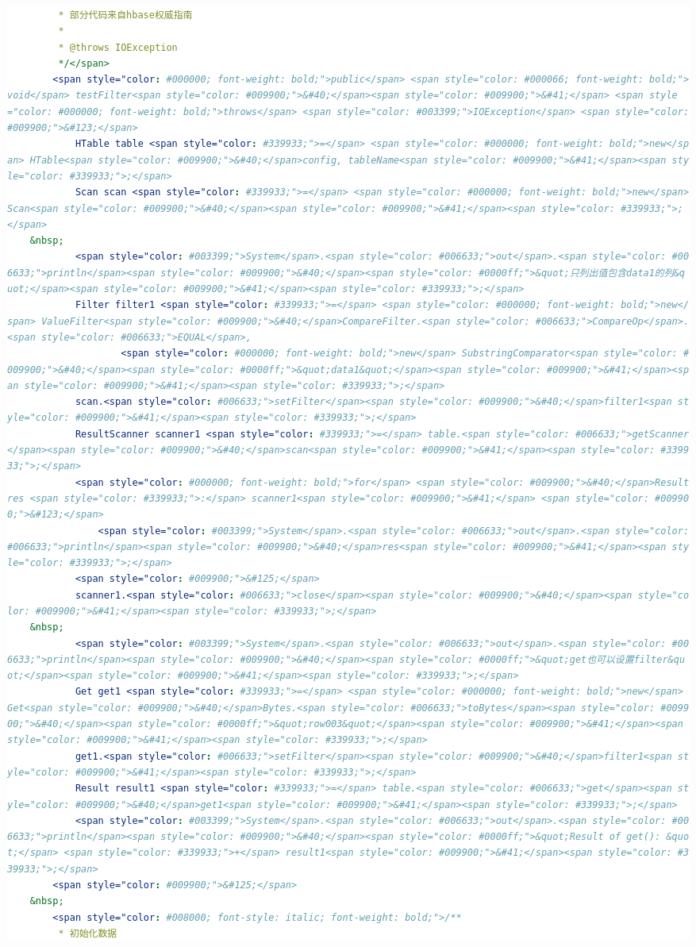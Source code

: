 ```yaml
    	 * 部分代码来自hbase权威指南
    	 * 
    	 * @throws IOException
    	 */</span>
    	<span style="color: #000000; font-weight: bold;">public</span> <span style="color: #000066; font-weight: bold;">void</span> testFilter<span style="color: #009900;">&#40;</span><span style="color: #009900;">&#41;</span> <span style="color: #000000; font-weight: bold;">throws</span> <span style="color: #003399;">IOException</span> <span style="color: #009900;">&#123;</span>
    		HTable table <span style="color: #339933;">=</span> <span style="color: #000000; font-weight: bold;">new</span> HTable<span style="color: #009900;">&#40;</span>config, tableName<span style="color: #009900;">&#41;</span><span style="color: #339933;">;</span>
    		Scan scan <span style="color: #339933;">=</span> <span style="color: #000000; font-weight: bold;">new</span> Scan<span style="color: #009900;">&#40;</span><span style="color: #009900;">&#41;</span><span style="color: #339933;">;</span>
    &nbsp;
    		<span style="color: #003399;">System</span>.<span style="color: #006633;">out</span>.<span style="color: #006633;">println</span><span style="color: #009900;">&#40;</span><span style="color: #0000ff;">&quot;只列出值包含data1的列&quot;</span><span style="color: #009900;">&#41;</span><span style="color: #339933;">;</span>
    		Filter filter1 <span style="color: #339933;">=</span> <span style="color: #000000; font-weight: bold;">new</span> ValueFilter<span style="color: #009900;">&#40;</span>CompareFilter.<span style="color: #006633;">CompareOp</span>.<span style="color: #006633;">EQUAL</span>,
    				<span style="color: #000000; font-weight: bold;">new</span> SubstringComparator<span style="color: #009900;">&#40;</span><span style="color: #0000ff;">&quot;data1&quot;</span><span style="color: #009900;">&#41;</span><span style="color: #009900;">&#41;</span><span style="color: #339933;">;</span>
    		scan.<span style="color: #006633;">setFilter</span><span style="color: #009900;">&#40;</span>filter1<span style="color: #009900;">&#41;</span><span style="color: #339933;">;</span>
    		ResultScanner scanner1 <span style="color: #339933;">=</span> table.<span style="color: #006633;">getScanner</span><span style="color: #009900;">&#40;</span>scan<span style="color: #009900;">&#41;</span><span style="color: #339933;">;</span>
    		<span style="color: #000000; font-weight: bold;">for</span> <span style="color: #009900;">&#40;</span>Result res <span style="color: #339933;">:</span> scanner1<span style="color: #009900;">&#41;</span> <span style="color: #009900;">&#123;</span>
    			<span style="color: #003399;">System</span>.<span style="color: #006633;">out</span>.<span style="color: #006633;">println</span><span style="color: #009900;">&#40;</span>res<span style="color: #009900;">&#41;</span><span style="color: #339933;">;</span>
    		<span style="color: #009900;">&#125;</span>
    		scanner1.<span style="color: #006633;">close</span><span style="color: #009900;">&#40;</span><span style="color: #009900;">&#41;</span><span style="color: #339933;">;</span>
    &nbsp;
    		<span style="color: #003399;">System</span>.<span style="color: #006633;">out</span>.<span style="color: #006633;">println</span><span style="color: #009900;">&#40;</span><span style="color: #0000ff;">&quot;get也可以设置filter&quot;</span><span style="color: #009900;">&#41;</span><span style="color: #339933;">;</span>
    		Get get1 <span style="color: #339933;">=</span> <span style="color: #000000; font-weight: bold;">new</span> Get<span style="color: #009900;">&#40;</span>Bytes.<span style="color: #006633;">toBytes</span><span style="color: #009900;">&#40;</span><span style="color: #0000ff;">&quot;row003&quot;</span><span style="color: #009900;">&#41;</span><span style="color: #009900;">&#41;</span><span style="color: #339933;">;</span>
    		get1.<span style="color: #006633;">setFilter</span><span style="color: #009900;">&#40;</span>filter1<span style="color: #009900;">&#41;</span><span style="color: #339933;">;</span>
    		Result result1 <span style="color: #339933;">=</span> table.<span style="color: #006633;">get</span><span style="color: #009900;">&#40;</span>get1<span style="color: #009900;">&#41;</span><span style="color: #339933;">;</span>
    		<span style="color: #003399;">System</span>.<span style="color: #006633;">out</span>.<span style="color: #006633;">println</span><span style="color: #009900;">&#40;</span><span style="color: #0000ff;">&quot;Result of get(): &quot;</span> <span style="color: #339933;">+</span> result1<span style="color: #009900;">&#41;</span><span style="color: #339933;">;</span>
    	<span style="color: #009900;">&#125;</span>
    &nbsp;
    	<span style="color: #008000; font-style: italic; font-weight: bold;">/**
    	 * 初始化数据
```